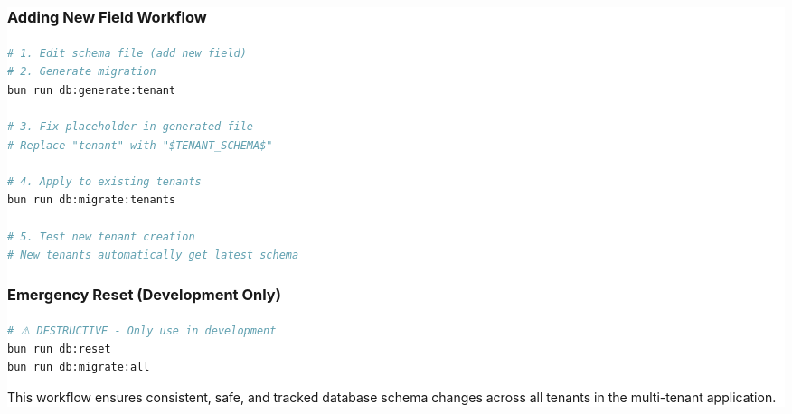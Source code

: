 ### Adding New Field Workflow
```bash
# 1. Edit schema file (add new field)
# 2. Generate migration
bun run db:generate:tenant

# 3. Fix placeholder in generated file
# Replace "tenant" with "$TENANT_SCHEMA$"

# 4. Apply to existing tenants
bun run db:migrate:tenants

# 5. Test new tenant creation
# New tenants automatically get latest schema
```

### Emergency Reset (Development Only)
```bash
# ⚠️ DESTRUCTIVE - Only use in development
bun run db:reset
bun run db:migrate:all
```

This workflow ensures consistent, safe, and tracked database schema changes across all tenants in the multi-tenant application.